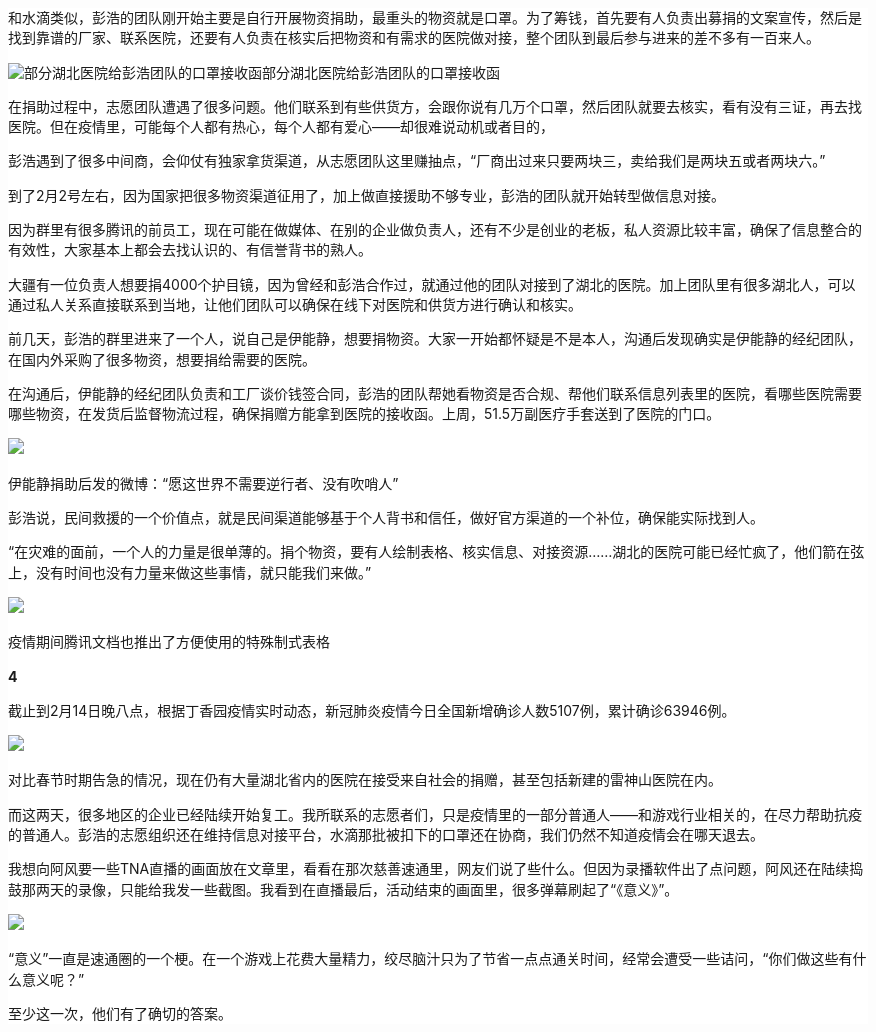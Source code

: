 和水滴类似，彭浩的团队刚开始主要是自行开展物资捐助，最重头的物资就是口罩。为了筹钱，首先要有人负责出募捐的文案宣传，然后是找到靠谱的厂家、联系医院，还要有人负责在核实后把物资和有需求的医院做对接，整个团队到最后参与进来的差不多有一百来人。

![部分湖北医院给彭浩团队的口罩接收函](/images/post/48f3c8ac4a038301f1d09bf0ae8710e2.jpeg_mw680water)部分湖北医院给彭浩团队的口罩接收函

在捐助过程中，志愿团队遭遇了很多问题。他们联系到有些供货方，会跟你说有几万个口罩，然后团队就要去核实，看有没有三证，再去找医院。但在疫情里，可能每个人都有热心，每个人都有爱心——却很难说动机或者目的，

彭浩遇到了很多中间商，会仰仗有独家拿货渠道，从志愿团队这里赚抽点，“厂商出过来只要两块三，卖给我们是两块五或者两块六。”

到了2月2号左右，因为国家把很多物资渠道征用了，加上做直接援助不够专业，彭浩的团队就开始转型做信息对接。

因为群里有很多腾讯的前员工，现在可能在做媒体、在别的企业做负责人，还有不少是创业的老板，私人资源比较丰富，确保了信息整合的有效性，大家基本上都会去找认识的、有信誉背书的熟人。

大疆有一位负责人想要捐4000个护目镜，因为曾经和彭浩合作过，就通过他的团队对接到了湖北的医院。加上团队里有很多湖北人，可以通过私人关系直接联系到当地，让他们团队可以确保在线下对医院和供货方进行确认和核实。

前几天，彭浩的群里进来了一个人，说自己是伊能静，想要捐物资。大家一开始都怀疑是不是本人，沟通后发现确实是伊能静的经纪团队，在国内外采购了很多物资，想要捐给需要的医院。

在沟通后，伊能静的经纪团队负责和工厂谈价钱签合同，彭浩的团队帮她看物资是否合规、帮他们联系信息列表里的医院，看哪些医院需要哪些物资，在发货后监督物流过程，确保捐赠方能拿到医院的接收函。上周，51.5万副医疗手套送到了医院的门口。

![](/images/post/db9bc81665c5df30257cce994a0be750.png_mw680water)

伊能静捐助后发的微博：“愿这世界不需要逆行者、没有吹哨人”

彭浩说，民间救援的一个价值点，就是民间渠道能够基于个人背书和信任，做好官方渠道的一个补位，确保能实际找到人。

“在灾难的面前，一个人的力量是很单薄的。捐个物资，要有人绘制表格、核实信息、对接资源……湖北的医院可能已经忙疯了，他们箭在弦上，没有时间也没有力量来做这些事情，就只能我们来做。”

![](/images/post/fd222874b20389c2b3a33fba79464e85.png_mw680water)

疫情期间腾讯文档也推出了方便使用的特殊制式表格

**4**

截止到2月14日晚八点，根据丁香园疫情实时动态，新冠肺炎疫情今日全国新增确诊人数5107例，累计确诊63946例。

![](/images/post/7a19ba1e547f69ca08b3c7dcb9dfee0b.png_mw680water)

对比春节时期告急的情况，现在仍有大量湖北省内的医院在接受来自社会的捐赠，甚至包括新建的雷神山医院在内。

而这两天，很多地区的企业已经陆续开始复工。我所联系的志愿者们，只是疫情里的一部分普通人——和游戏行业相关的，在尽力帮助抗疫的普通人。彭浩的志愿组织还在维持信息对接平台，水滴那批被扣下的口罩还在协商，我们仍然不知道疫情会在哪天退去。

我想向阿风要一些TNA直播的画面放在文章里，看看在那次慈善速通里，网友们说了些什么。但因为录播软件出了点问题，阿风还在陆续捣鼓那两天的录像，只能给我发一些截图。我看到在直播最后，活动结束的画面里，很多弹幕刷起了“《意义》”。

![](/images/post/57d69b9c95f4399c83df408740caa22c.png_mw680water)

“意义”一直是速通圈的一个梗。在一个游戏上花费大量精力，绞尽脑汁只为了节省一点点通关时间，经常会遭受一些诘问，“你们做这些有什么意义呢？”

至少这一次，他们有了确切的答案。

